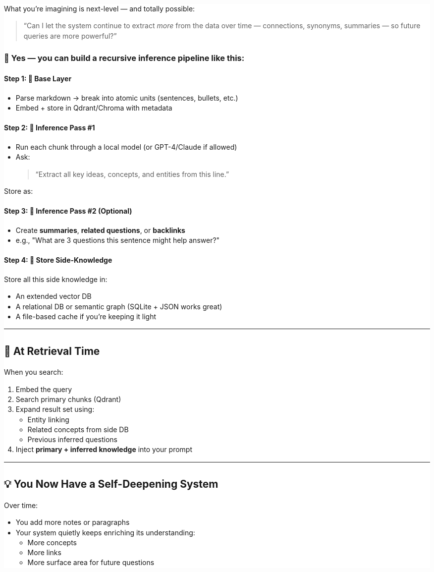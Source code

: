What you’re imagining is next-level — and totally possible:

> “Can I let the system continue to extract *more* from the data over time — connections, synonyms, summaries — so future queries are more powerful?”

### 🧠 Yes — you can build a recursive inference pipeline like this:

#### Step 1: 🧱 Base Layer

- Parse markdown → break into atomic units (sentences, bullets, etc.)
- Embed + store in Qdrant/Chroma with metadata

#### Step 2: 🧠 Inference Pass #1

- Run each chunk through a local model (or GPT-4/Claude if allowed)
- Ask:
	> “Extract all key ideas, concepts, and entities from this line.”

Store as:

#### Step 3: 🧠 Inference Pass #2 (Optional)

- Create **summaries**, **related questions**, or **backlinks**
- e.g., "What are 3 questions this sentence might help answer?"

#### Step 4: 💾 Store Side-Knowledge

Store all this side knowledge in:

- An extended vector DB
- A relational DB or semantic graph (SQLite + JSON works great)
- A file-based cache if you’re keeping it light

---

## 🔁 At Retrieval Time

When you search:

1. Embed the query
2. Search primary chunks (Qdrant)
3. Expand result set using:
	- Entity linking
	- Related concepts from side DB
	- Previous inferred questions
4. Inject **primary + inferred knowledge** into your prompt

---

## 💡 You Now Have a Self-Deepening System

Over time:

- You add more notes or paragraphs
- Your system quietly keeps enriching its understanding:
	- More concepts
	- More links
	- More surface area for future questions
